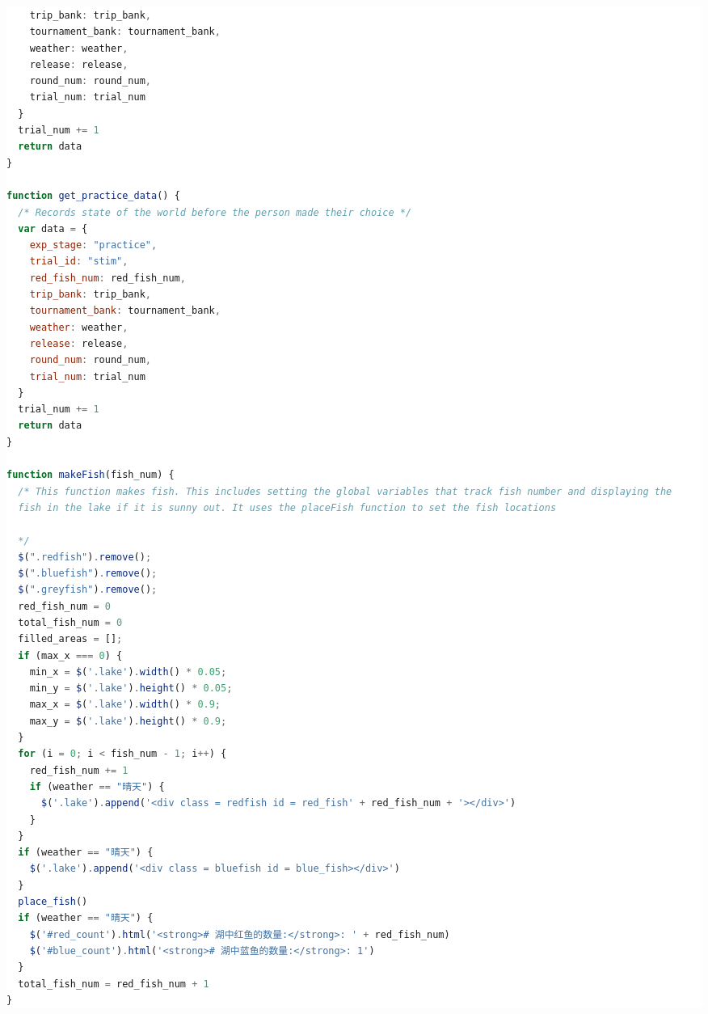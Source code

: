 ```javascript
    trip_bank: trip_bank,
    tournament_bank: tournament_bank,
    weather: weather,
    release: release,
    round_num: round_num,
    trial_num: trial_num
  }
  trial_num += 1
  return data
}

function get_practice_data() {
  /* Records state of the world before the person made their choice */
  var data = {
    exp_stage: "practice",
    trial_id: "stim",
    red_fish_num: red_fish_num,
    trip_bank: trip_bank,
    tournament_bank: tournament_bank,
    weather: weather,
    release: release,
    round_num: round_num,
    trial_num: trial_num
  }
  trial_num += 1
  return data
}

function makeFish(fish_num) {
  /* This function makes fish. This includes setting the global variables that track fish number and displaying the
  fish in the lake if it is sunny out. It uses the placeFish function to set the fish locations

  */
  $(".redfish").remove();
  $(".bluefish").remove();
  $(".greyfish").remove();
  red_fish_num = 0
  total_fish_num = 0
  filled_areas = [];
  if (max_x === 0) {
    min_x = $('.lake').width() * 0.05;
    min_y = $('.lake').height() * 0.05;
    max_x = $('.lake').width() * 0.9;
    max_y = $('.lake').height() * 0.9;
  }
  for (i = 0; i < fish_num - 1; i++) {
    red_fish_num += 1
    if (weather == "晴天") {
      $('.lake').append('<div class = redfish id = red_fish' + red_fish_num + '></div>')
    }
  }
  if (weather == "晴天") {
    $('.lake').append('<div class = bluefish id = blue_fish></div>')
  }
  place_fish()
  if (weather == "晴天") {
    $('#red_count').html('<strong># 湖中红鱼的数量:</strong>: ' + red_fish_num)
    $('#blue_count').html('<strong># 湖中蓝鱼的数量:</strong>: 1')
  }
  total_fish_num = red_fish_num + 1
}

```